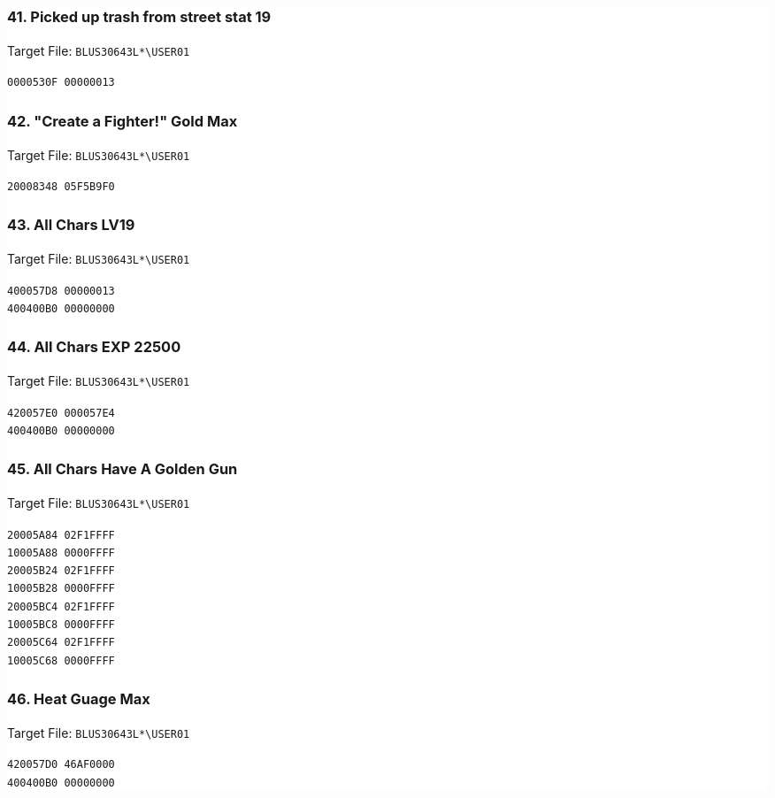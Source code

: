 ### 41. Picked up trash from street stat 19

Target File: `BLUS30643L*\USER01`

```
0000530F 00000013
```

### 42. "Create a Fighter!" Gold Max

Target File: `BLUS30643L*\USER01`

```
20008348 05F5B9F0
```

### 43. All Chars LV19

Target File: `BLUS30643L*\USER01`

```
400057D8 00000013
400400B0 00000000
```

### 44. All Chars EXP 22500

Target File: `BLUS30643L*\USER01`

```
420057E0 000057E4
400400B0 00000000
```

### 45. All Chars Have A Golden Gun

Target File: `BLUS30643L*\USER01`

```
20005A84 02F1FFFF
10005A88 0000FFFF
20005B24 02F1FFFF
10005B28 0000FFFF
20005BC4 02F1FFFF
10005BC8 0000FFFF
20005C64 02F1FFFF
10005C68 0000FFFF
```

### 46. Heat Guage Max

Target File: `BLUS30643L*\USER01`

```
420057D0 46AF0000
400400B0 00000000
```
